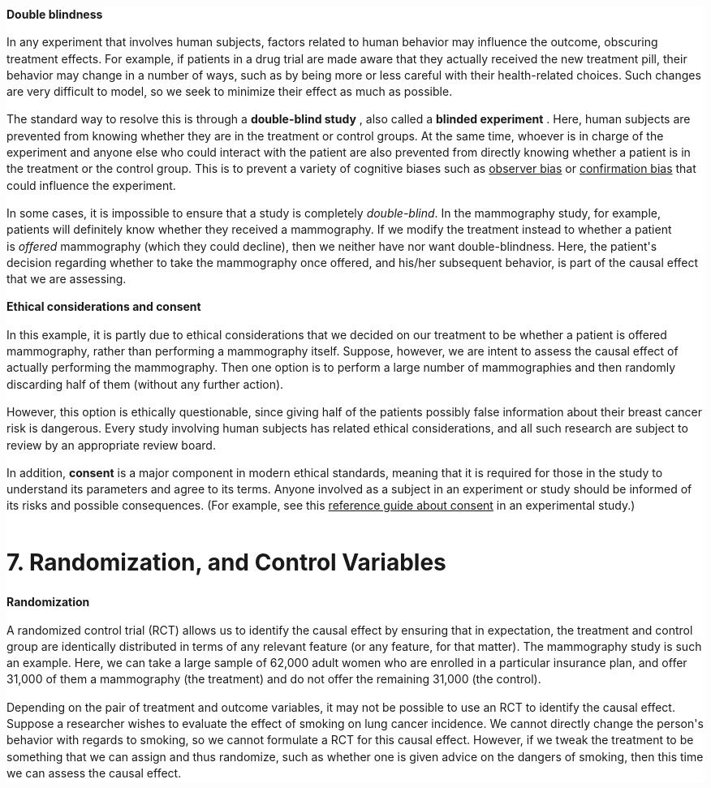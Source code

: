 **Double blindness**

In any experiment that involves human subjects, factors related to human behavior may influence the outcome, obscuring treatment effects. For example, if patients in a drug trial are made aware that they actually received the new treatment pill, their behavior may change in a number of ways, such as by being more or less careful with their health-related choices. Such changes are very difficult to model, so we seek to minimize their effect as much as possible.

The standard way to resolve this is through a **double-blind study** , also called a **blinded experiment** . Here, human subjects are prevented from knowing whether they are in the treatment or control groups. At the same time, whoever is in charge of the experiment and anyone else who could interact with the patient are also prevented from directly knowing whether a patient is in the treatment or the control group. This is to prevent a variety of cognitive biases such as [observer bias](https://en.wikipedia.org/wiki/Observer_bias) or [confirmation bias](https://en.wikipedia.org/wiki/Confirmation_bias) that could influence the experiment.

In some cases, it is impossible to ensure that a study is completely *double-blind*. In the mammography study, for example, patients will definitely know whether they received a mammography. If we modify the treatment instead to whether a patient is *offered* mammography (which they could decline), then we neither have nor want double-blindness. Here, the patient's decision regarding whether to take the mammography once offered, and his/her subsequent behavior, is part of the causal effect that we are assessing.

**Ethical considerations and consent**

In this example, it is partly due to ethical considerations that we decided on our treatment to be whether a patient is offered mammography, rather than performing a mammography itself. Suppose, however, we are intent to assess the causal effect of actually performing the mammography. Then one option is to perform a large number of mammographies and then randomly discarding half of them (without any further action).

However, this option is ethically questionable, since giving half of the patients possibly false information about their breast cancer risk is dangerous. Every study involving human subjects has related ethical considerations, and all such research are subject to review by an appropriate review board.

In addition, **consent** is a major component in modern ethical standards, meaning that it is required for those in the study to understand its parameters and agree to its terms. Anyone involved as a subject in an experiment or study should be informed of its risks and possible consequences. (For example, see this [reference guide about consent](https://umc.edu/Research/Research-Offices/Clinical-Trials/Researchers/Road-Map/Study-Assessment/Design-ICF.html) in an experimental study.)

# 7. Randomization, and Control Variables

**Randomization**

A randomized control trial (RCT) allows us to identify the causal effect by ensuring that in expectation, the treatment and control group are identically distributed in terms of any relevant feature (or any feature, for that matter). The mammography study is such an example. Here, we can take a large sample of 62,000 adult women who are enrolled in a particular insurance plan, and offer 31,000 of them a mammography (the treatment) and do not offer the remaining 31,000 (the control).

Depending on the pair of treatment and outcome variables, it may not be possible to use an RCT to identify the causal effect. Suppose a researcher wishes to evaluate the effect of smoking on lung cancer incidence. We cannot directly change the person's behavior with regards to smoking, so we cannot formulate a RCT for this causal effect. However, if we tweak the treatment to be something that we can assign and thus randomize, such as whether one is given advice on the dangers of smoking, then this time we can assess the causal effect.
